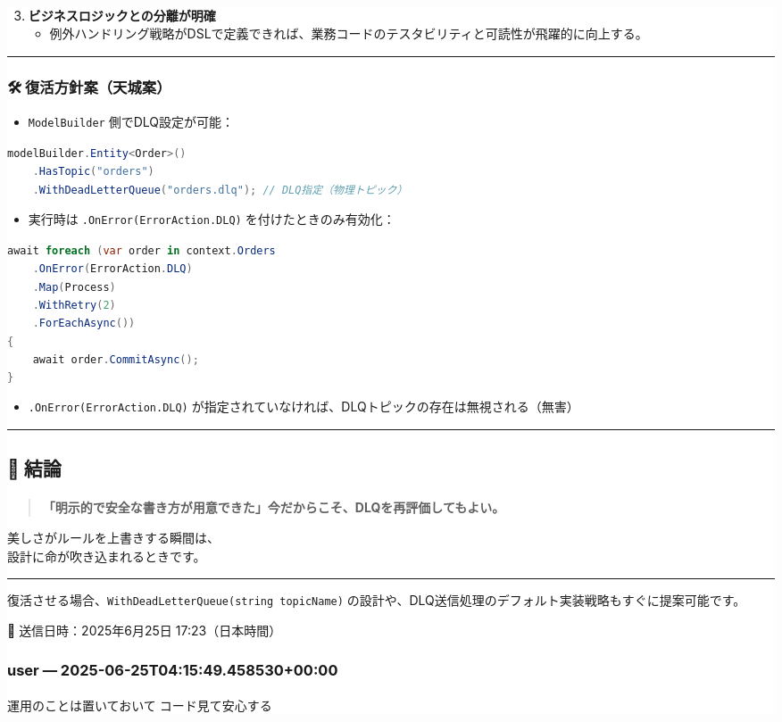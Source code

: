 3. **ビジネスロジックとの分離が明確**
   - 例外ハンドリング戦略がDSLで定義できれば、業務コードのテスタビリティと可読性が飛躍的に向上する。

---
### 🛠 復活方針案（天城案）

- `ModelBuilder` 側でDLQ設定が可能：

```csharp
modelBuilder.Entity<Order>()
    .HasTopic("orders")
    .WithDeadLetterQueue("orders.dlq"); // DLQ指定（物理トピック）
```

- 実行時は `.OnError(ErrorAction.DLQ)` を付けたときのみ有効化：

```csharp
await foreach (var order in context.Orders
    .OnError(ErrorAction.DLQ)
    .Map(Process)
    .WithRetry(2)
    .ForEachAsync())
{
    await order.CommitAsync();
}
```

- `.OnError(ErrorAction.DLQ)` が指定されていなければ、DLQトピックの存在は無視される（無害）

---

## 🎯 結論

> **「明示的で安全な書き方が用意できた」今だからこそ、DLQを再評価してもよい。**

美しさがルールを上書きする瞬間は、  
設計に命が吹き込まれるときです。

---

復活させる場合、`WithDeadLetterQueue(string topicName)` の設計や、DLQ送信処理のデフォルト実装戦略もすぐに提案可能です。

📅 送信日時：2025年6月25日 17:23（日本時間）
### user — 2025-06-25T04:15:49.458530+00:00

運用のことは置いておいて
コード見て安心する
